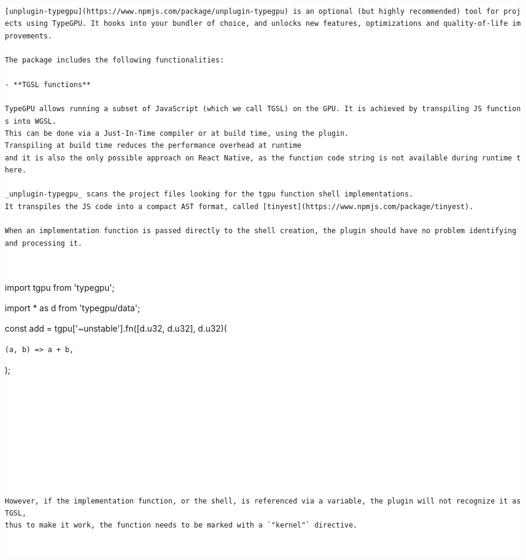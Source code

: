 ```
[unplugin-typegpu](https://www.npmjs.com/package/unplugin-typegpu) is an optional (but highly recommended) tool for projects using TypeGPU. It hooks into your bundler of choice, and unlocks new features, optimizations and quality-of-life improvements.

The package includes the following functionalities:

- **TGSL functions**

TypeGPU allows running a subset of JavaScript (which we call TGSL) on the GPU. It is achieved by transpiling JS functions into WGSL.
This can be done via a Just-In-Time compiler or at build time, using the plugin.
Transpiling at build time reduces the performance overhead at runtime
and it is also the only possible approach on React Native, as the function code string is not available during runtime there.

_unplugin-typegpu_ scans the project files looking for the tgpu function shell implementations.
It transpiles the JS code into a compact AST format, called [tinyest](https://www.npmjs.com/package/tinyest).

When an implementation function is passed directly to the shell creation, the plugin should have no problem identifying and processing it.



```


import tgpu from 'typegpu';

import * as d from 'typegpu/data';




const add = tgpu['~unstable'].fn([d.u32, d.u32], d.u32)(

    (a, b) => a + b,

);
```









However, if the implementation function, or the shell, is referenced via a variable, the plugin will not recognize it as TGSL,
thus to make it work, the function needs to be marked with a `"kernel"` directive.



```
